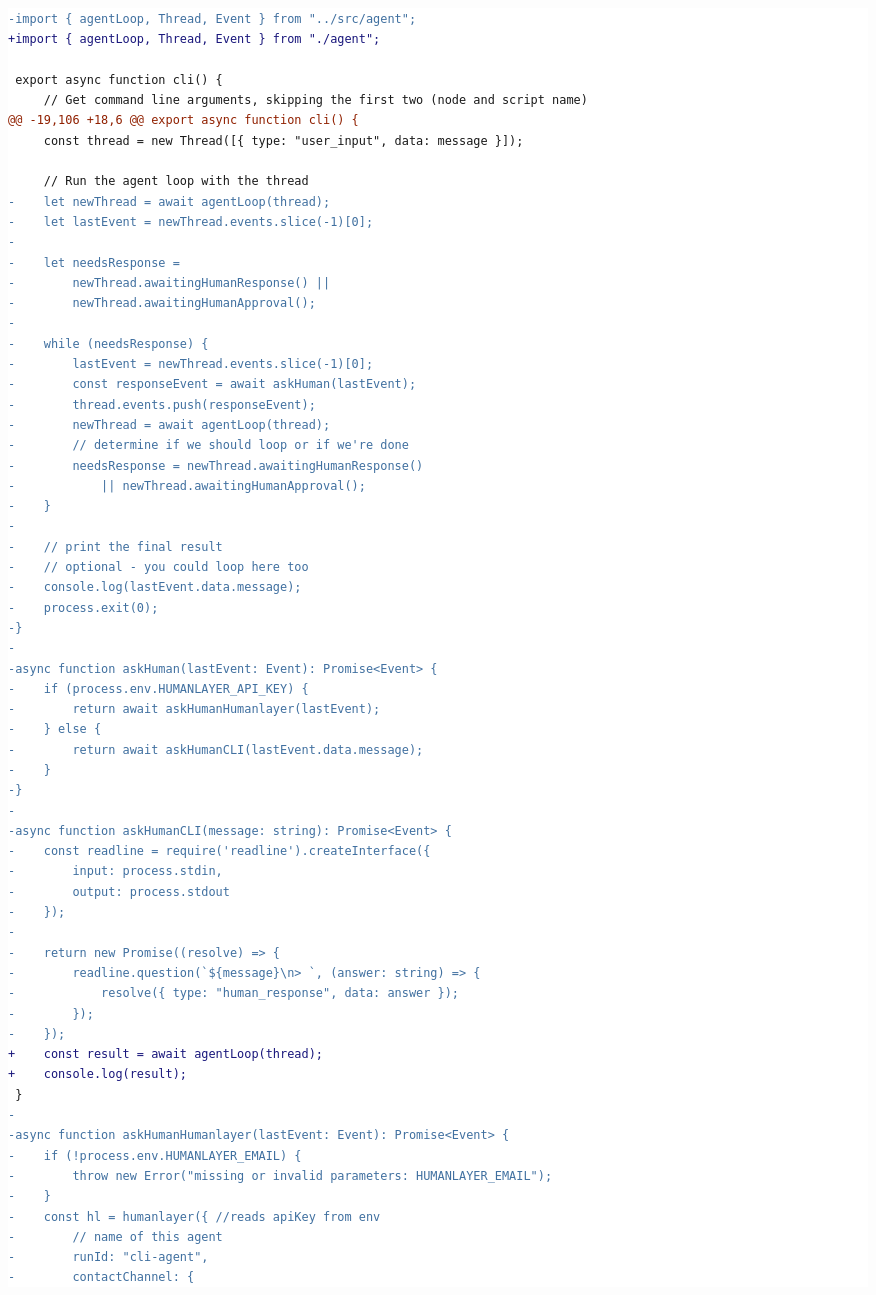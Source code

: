 ```diff
-import { agentLoop, Thread, Event } from "../src/agent";
+import { agentLoop, Thread, Event } from "./agent";
 
 export async function cli() {
     // Get command line arguments, skipping the first two (node and script name)
@@ -19,106 +18,6 @@ export async function cli() {
     const thread = new Thread([{ type: "user_input", data: message }]);
 
     // Run the agent loop with the thread
-    let newThread = await agentLoop(thread);
-    let lastEvent = newThread.events.slice(-1)[0];
-
-    let needsResponse = 
-        newThread.awaitingHumanResponse() ||
-        newThread.awaitingHumanApproval();
-
-    while (needsResponse) {
-        lastEvent = newThread.events.slice(-1)[0];
-        const responseEvent = await askHuman(lastEvent);
-        thread.events.push(responseEvent);
-        newThread = await agentLoop(thread);
-        // determine if we should loop or if we're done
-        needsResponse = newThread.awaitingHumanResponse() 
-            || newThread.awaitingHumanApproval();
-    }
-
-    // print the final result
-    // optional - you could loop here too
-    console.log(lastEvent.data.message);
-    process.exit(0);
-}
-
-async function askHuman(lastEvent: Event): Promise<Event> {
-    if (process.env.HUMANLAYER_API_KEY) {
-        return await askHumanHumanlayer(lastEvent);
-    } else {
-        return await askHumanCLI(lastEvent.data.message);
-    }
-}
-
-async function askHumanCLI(message: string): Promise<Event> {
-    const readline = require('readline').createInterface({
-        input: process.stdin,
-        output: process.stdout
-    });
-
-    return new Promise((resolve) => {
-        readline.question(`${message}\n> `, (answer: string) => {
-            resolve({ type: "human_response", data: answer });
-        });
-    });
+    const result = await agentLoop(thread);
+    console.log(result);
 }
-
-async function askHumanHumanlayer(lastEvent: Event): Promise<Event> {
-    if (!process.env.HUMANLAYER_EMAIL) {
-        throw new Error("missing or invalid parameters: HUMANLAYER_EMAIL");
-    }
-    const hl = humanlayer({ //reads apiKey from env
-        // name of this agent
-        runId: "cli-agent",
-        contactChannel: {
```